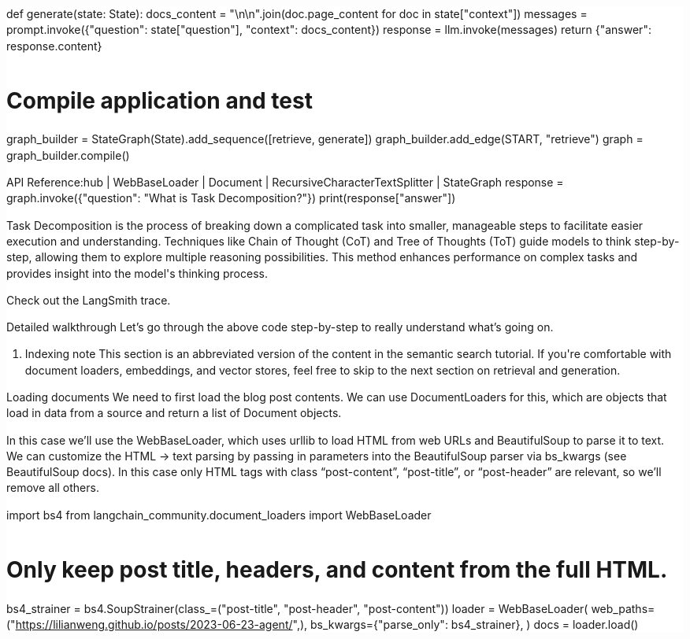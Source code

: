 
def generate(state: State):
    docs_content = "\n\n".join(doc.page_content for doc in state["context"])
    messages = prompt.invoke({"question": state["question"], "context": docs_content})
    response = llm.invoke(messages)
    return {"answer": response.content}


# Compile application and test
graph_builder = StateGraph(State).add_sequence([retrieve, generate])
graph_builder.add_edge(START, "retrieve")
graph = graph_builder.compile()


API Reference:hub | WebBaseLoader | Document | RecursiveCharacterTextSplitter | StateGraph
response = graph.invoke({"question": "What is Task Decomposition?"})
print(response["answer"])

Task Decomposition is the process of breaking down a complicated task into smaller, manageable steps to facilitate easier execution and understanding. Techniques like Chain of Thought (CoT) and Tree of Thoughts (ToT) guide models to think step-by-step, allowing them to explore multiple reasoning possibilities. This method enhances performance on complex tasks and provides insight into the model's thinking process.


Check out the LangSmith trace.

Detailed walkthrough
Let’s go through the above code step-by-step to really understand what’s going on.

1. Indexing
note
This section is an abbreviated version of the content in the semantic search tutorial. If you're comfortable with document loaders, embeddings, and vector stores, feel free to skip to the next section on retrieval and generation.

Loading documents
We need to first load the blog post contents. We can use DocumentLoaders for this, which are objects that load in data from a source and return a list of Document objects.

In this case we’ll use the WebBaseLoader, which uses urllib to load HTML from web URLs and BeautifulSoup to parse it to text. We can customize the HTML -> text parsing by passing in parameters into the BeautifulSoup parser via bs_kwargs (see BeautifulSoup docs). In this case only HTML tags with class “post-content”, “post-title”, or “post-header” are relevant, so we’ll remove all others.

import bs4
from langchain_community.document_loaders import WebBaseLoader

# Only keep post title, headers, and content from the full HTML.
bs4_strainer = bs4.SoupStrainer(class_=("post-title", "post-header", "post-content"))
loader = WebBaseLoader(
    web_paths=("https://lilianweng.github.io/posts/2023-06-23-agent/",),
    bs_kwargs={"parse_only": bs4_strainer},
)
docs = loader.load()
